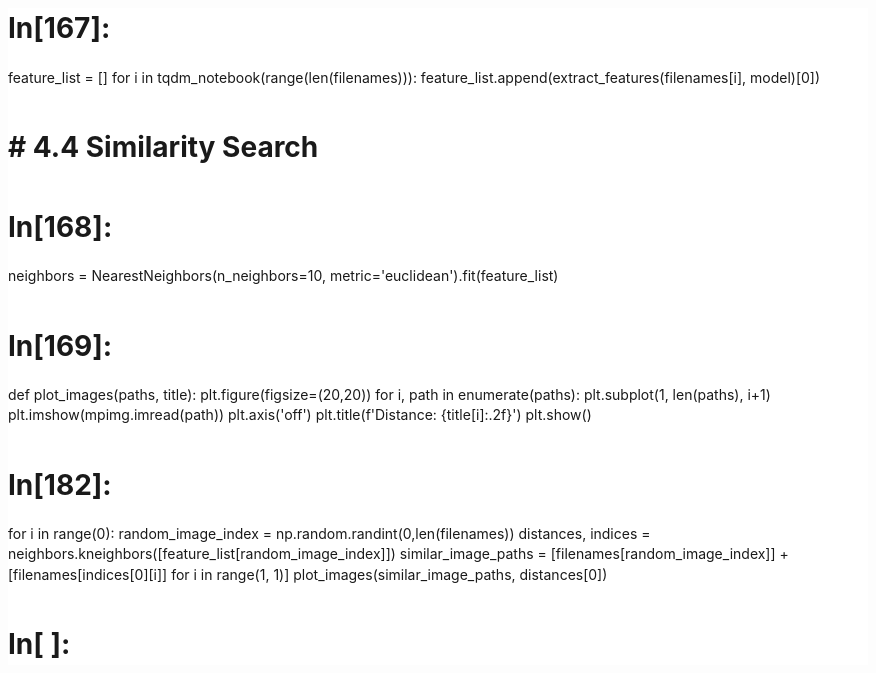 
# In[167]:


feature_list = []
for i in tqdm_notebook(range(len(filenames))):
    feature_list.append(extract_features(filenames[i], model)[0])


# # 4.4 Similarity Search

# In[168]:


neighbors = NearestNeighbors(n_neighbors=10, metric='euclidean').fit(feature_list)


# In[169]:


def plot_images(paths, title):
    plt.figure(figsize=(20,20))
    for i, path in enumerate(paths):
        plt.subplot(1, len(paths), i+1)
        plt.imshow(mpimg.imread(path))
        plt.axis('off')
        plt.title(f'Distance: {title[i]:.2f}')
    plt.show()


# In[182]:


for i in range(0):
    random_image_index = np.random.randint(0,len(filenames))
    distances, indices = neighbors.kneighbors([feature_list[random_image_index]])
    similar_image_paths = [filenames[random_image_index]] + [filenames[indices[0][i]] for i in range(1, 1)]
    plot_images(similar_image_paths, distances[0])


# In[ ]:




